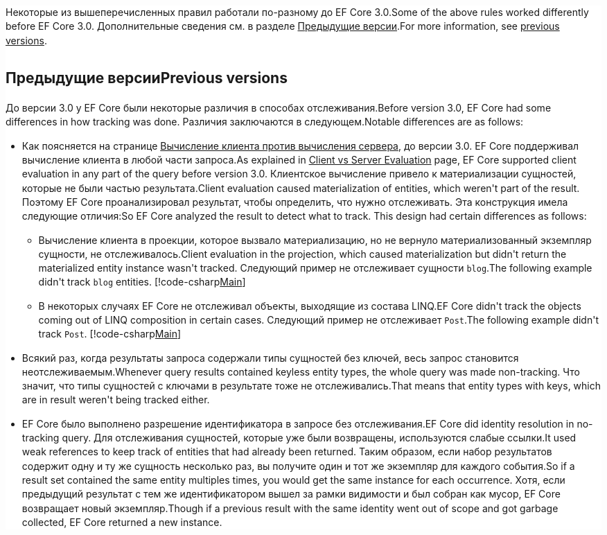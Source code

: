 <span data-ttu-id="6892f-138">Некоторые из вышеперечисленных правил работали по-разному до EF Core 3.0.</span><span class="sxs-lookup"><span data-stu-id="6892f-138">Some of the above rules worked differently before EF Core 3.0.</span></span> <span data-ttu-id="6892f-139">Дополнительные сведения см. в разделе [Предыдущие версии](#previous-versions).</span><span class="sxs-lookup"><span data-stu-id="6892f-139">For more information, see [previous versions](#previous-versions).</span></span>

## <a name="previous-versions"></a><span data-ttu-id="6892f-140">Предыдущие версии</span><span class="sxs-lookup"><span data-stu-id="6892f-140">Previous versions</span></span>

<span data-ttu-id="6892f-141">До версии 3.0 у EF Core были некоторые различия в способах отслеживания.</span><span class="sxs-lookup"><span data-stu-id="6892f-141">Before version 3.0, EF Core had some differences in how tracking was done.</span></span> <span data-ttu-id="6892f-142">Различия заключаются в следующем.</span><span class="sxs-lookup"><span data-stu-id="6892f-142">Notable differences are as follows:</span></span>

- <span data-ttu-id="6892f-143">Как поясняется на странице [Вычисление клиента против вычисления сервера](xref:core/querying/client-eval), до версии 3.0. EF Core поддерживал вычисление клиента в любой части запроса.</span><span class="sxs-lookup"><span data-stu-id="6892f-143">As explained in [Client vs Server Evaluation](xref:core/querying/client-eval) page, EF Core supported client evaluation in any part of the query before version 3.0.</span></span> <span data-ttu-id="6892f-144">Клиентское вычисление привело к материализации сущностей, которые не были частью результата.</span><span class="sxs-lookup"><span data-stu-id="6892f-144">Client evaluation caused materialization of entities, which weren't part of the result.</span></span> <span data-ttu-id="6892f-145">Поэтому EF Core проанализировал результат, чтобы определить, что нужно отслеживать. Эта конструкция имела следующие отличия:</span><span class="sxs-lookup"><span data-stu-id="6892f-145">So EF Core analyzed the result to detect what to track. This design had certain differences as follows:</span></span>
  - <span data-ttu-id="6892f-146">Вычисление клиента в проекции, которое вызвало материализацию, но не вернуло материализованный экземпляр сущности, не отслеживалось.</span><span class="sxs-lookup"><span data-stu-id="6892f-146">Client evaluation in the projection, which caused materialization but didn't return the materialized entity instance wasn't tracked.</span></span> <span data-ttu-id="6892f-147">Следующий пример не отслеживает сущности `blog`.</span><span class="sxs-lookup"><span data-stu-id="6892f-147">The following example didn't track `blog` entities.</span></span>
    [!code-csharp[Main](../../../samples/core/Querying/Tracking/Sample.cs#ClientProjection)]

  - <span data-ttu-id="6892f-148">В некоторых случаях EF Core не отслеживал объекты, выходящие из состава LINQ.</span><span class="sxs-lookup"><span data-stu-id="6892f-148">EF Core didn't track the objects coming out of LINQ composition in certain cases.</span></span> <span data-ttu-id="6892f-149">Следующий пример не отслеживает `Post`.</span><span class="sxs-lookup"><span data-stu-id="6892f-149">The following example didn't track `Post`.</span></span>
    [!code-csharp[Main](../../../samples/core/Querying/Tracking/Sample.cs#CustomProjection2)]

- <span data-ttu-id="6892f-150">Всякий раз, когда результаты запроса содержали типы сущностей без ключей, весь запрос становится неотслеживаемым.</span><span class="sxs-lookup"><span data-stu-id="6892f-150">Whenever query results contained keyless entity types, the whole query was made non-tracking.</span></span> <span data-ttu-id="6892f-151">Что значит, что типы сущностей с ключами в результате тоже не отслеживались.</span><span class="sxs-lookup"><span data-stu-id="6892f-151">That means that entity types with keys, which are in result weren't being tracked either.</span></span>
- <span data-ttu-id="6892f-152">EF Core было выполнено разрешение идентификатора в запросе без отслеживания.</span><span class="sxs-lookup"><span data-stu-id="6892f-152">EF Core did identity resolution in no-tracking query.</span></span> <span data-ttu-id="6892f-153">Для отслеживания сущностей, которые уже были возвращены, используются слабые ссылки.</span><span class="sxs-lookup"><span data-stu-id="6892f-153">It used weak references to keep track of entities that had already been returned.</span></span> <span data-ttu-id="6892f-154">Таким образом, если набор результатов содержит одну и ту же сущность несколько раз, вы получите один и тот же экземпляр для каждого события.</span><span class="sxs-lookup"><span data-stu-id="6892f-154">So if a result set contained the same entity multiples times, you would get the same instance for each occurrence.</span></span> <span data-ttu-id="6892f-155">Хотя, если предыдущий результат с тем же идентификатором вышел за рамки видимости и был собран как мусор, EF Core возвращает новый экземпляр.</span><span class="sxs-lookup"><span data-stu-id="6892f-155">Though if a previous result with the same identity went out of scope and got garbage collected, EF Core returned a new instance.</span></span>
